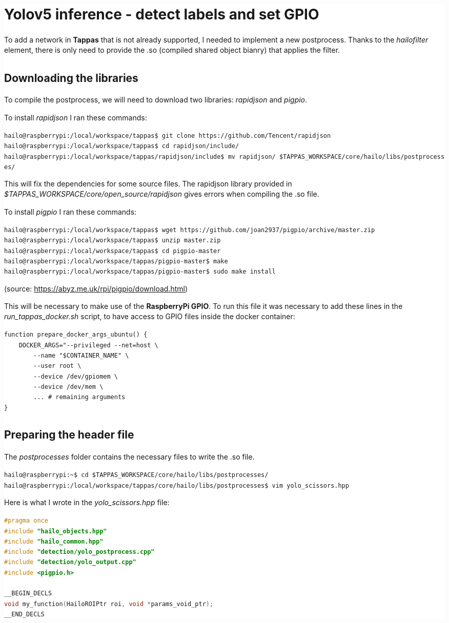 # Yolov5 inference - detect labels and set GPIO
To add a network in **Tappas** that is not already supported, I needed to implement a new postprocess. Thanks to the *hailofilter* element, there is only need to provide the .so (compiled shared object bianry) that applies the filter.

## **Downloading the libraries**
To compile the postprocess, we will need to download two libraries: *rapidjson* and *pigpio*.

To install *rapidjson* I ran these commands:
```console
hailo@raspberrypi:/local/workspace/tappas$ git clone https://github.com/Tencent/rapidjson
hailo@raspberrypi:/local/workspace/tappas$ cd rapidjson/include/
hailo@raspberrypi:/local/workspace/tappas/rapidjson/include$ mv rapidjson/ $TAPPAS_WORKSPACE/core/hailo/libs/postprocesses/
```
This will fix the dependencies for some source files. The rapidjson library provided in *$TAPPAS_WORKSPACE/core/open_source/rapidjson* gives errors when compiling the .so file.

To install *pigpio* I ran these commands:
```console
hailo@raspberrypi:/local/workspace/tappas$ wget https://github.com/joan2937/pigpio/archive/master.zip
hailo@raspberrypi:/local/workspace/tappas$ unzip master.zip
hailo@raspberrypi:/local/workspace/tappas$ cd pigpio-master
hailo@raspberrypi:/local/workspace/tappas/pigpio-master$ make
hailo@raspberrypi:/local/workspace/tappas/pigpio-master$ sudo make install
```
(source: https://abyz.me.uk/rpi/pigpio/download.html)

This will be necessary to make use of the **RaspberryPi GPIO**.
To run this file it was necessary to add these lines in the *run_tappas_docker.sh* script, to have access to GPIO files inside the docker container:
```shellscript
function prepare_docker_args_ubuntu() {
    DOCKER_ARGS="--privileged --net=host \
        --name "$CONTAINER_NAME" \
	    --user root \
	    --device /dev/gpiomem \
	    --device /dev/mem \
        ... # remaining arguments
}
```

## **Preparing the header file**
The *postprocesses* folder contains the necessary files to write the .so file.
```console
hailo@raspberrypi:~$ cd $TAPPAS_WORKSPACE/core/hailo/libs/postprocesses/
hailo@raspberrypi:/local/workspace/tappas/core/hailo/libs/postprocesses$ vim yolo_scissors.hpp
```
Here is what I wrote in the *yolo_scissors.hpp* file:
```cpp
#pragma once
#include "hailo_objects.hpp"
#include "hailo_common.hpp"
#include "detection/yolo_postprocess.cpp"
#include "detection/yolo_output.cpp"
#include <pigpio.h>

__BEGIN_DECLS
void my_function(HailoROIPtr roi, void *params_void_ptr);
__END_DECLS
```